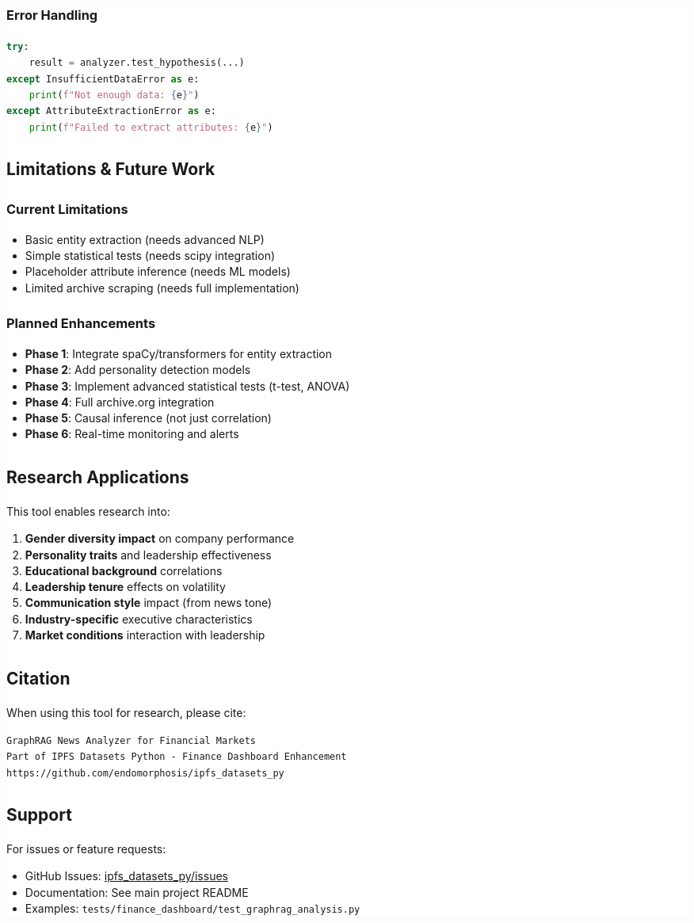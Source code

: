 ### Error Handling

```python
try:
    result = analyzer.test_hypothesis(...)
except InsufficientDataError as e:
    print(f"Not enough data: {e}")
except AttributeExtractionError as e:
    print(f"Failed to extract attributes: {e}")
```

## Limitations & Future Work

### Current Limitations
- Basic entity extraction (needs advanced NLP)
- Simple statistical tests (needs scipy integration)
- Placeholder attribute inference (needs ML models)
- Limited archive scraping (needs full implementation)

### Planned Enhancements
- **Phase 1**: Integrate spaCy/transformers for entity extraction
- **Phase 2**: Add personality detection models
- **Phase 3**: Implement advanced statistical tests (t-test, ANOVA)
- **Phase 4**: Full archive.org integration
- **Phase 5**: Causal inference (not just correlation)
- **Phase 6**: Real-time monitoring and alerts

## Research Applications

This tool enables research into:
1. **Gender diversity impact** on company performance
2. **Personality traits** and leadership effectiveness
3. **Educational background** correlations
4. **Leadership tenure** effects on volatility
5. **Communication style** impact (from news tone)
6. **Industry-specific** executive characteristics
7. **Market conditions** interaction with leadership

## Citation

When using this tool for research, please cite:
```
GraphRAG News Analyzer for Financial Markets
Part of IPFS Datasets Python - Finance Dashboard Enhancement
https://github.com/endomorphosis/ipfs_datasets_py
```

## Support

For issues or feature requests:
- GitHub Issues: [ipfs_datasets_py/issues](https://github.com/endomorphosis/ipfs_datasets_py/issues)
- Documentation: See main project README
- Examples: `tests/finance_dashboard/test_graphrag_analysis.py`
